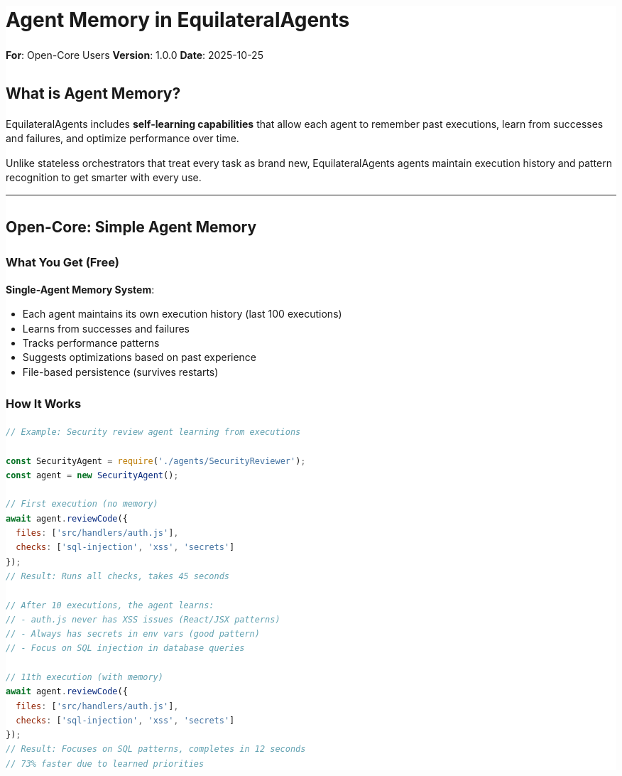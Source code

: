 # Agent Memory in EquilateralAgents

**For**: Open-Core Users
**Version**: 1.0.0
**Date**: 2025-10-25

## What is Agent Memory?

EquilateralAgents includes **self-learning capabilities** that allow each agent to remember past executions, learn from successes and failures, and optimize performance over time.

Unlike stateless orchestrators that treat every task as brand new, EquilateralAgents agents maintain execution history and pattern recognition to get smarter with every use.

---

## Open-Core: Simple Agent Memory

### What You Get (Free)

**Single-Agent Memory System**:
- Each agent maintains its own execution history (last 100 executions)
- Learns from successes and failures
- Tracks performance patterns
- Suggests optimizations based on past experience
- File-based persistence (survives restarts)

### How It Works

```javascript
// Example: Security review agent learning from executions

const SecurityAgent = require('./agents/SecurityReviewer');
const agent = new SecurityAgent();

// First execution (no memory)
await agent.reviewCode({
  files: ['src/handlers/auth.js'],
  checks: ['sql-injection', 'xss', 'secrets']
});
// Result: Runs all checks, takes 45 seconds

// After 10 executions, the agent learns:
// - auth.js never has XSS issues (React/JSX patterns)
// - Always has secrets in env vars (good pattern)
// - Focus on SQL injection in database queries

// 11th execution (with memory)
await agent.reviewCode({
  files: ['src/handlers/auth.js'],
  checks: ['sql-injection', 'xss', 'secrets']
});
// Result: Focuses on SQL patterns, completes in 12 seconds
// 73% faster due to learned priorities
```
